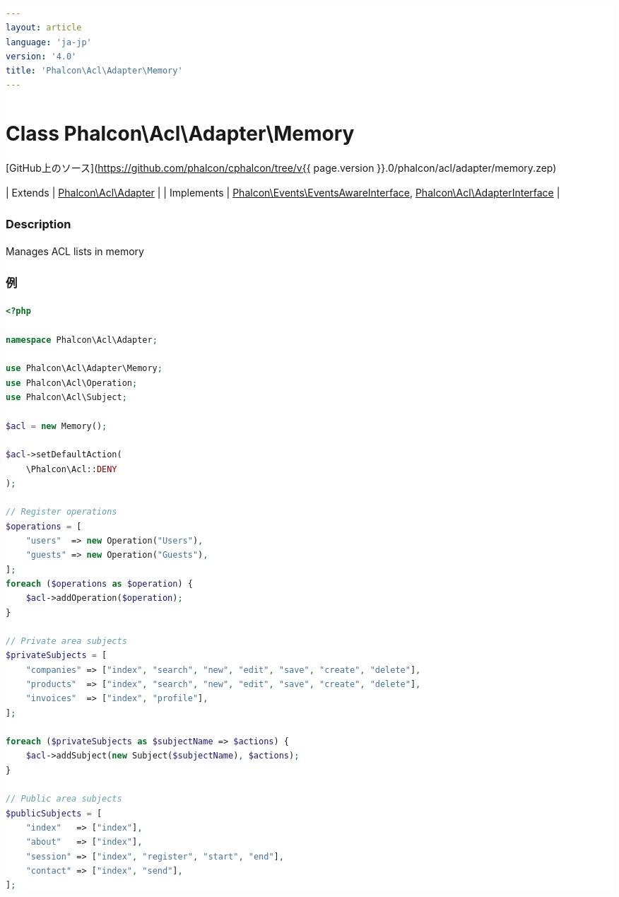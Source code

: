 ```yaml
---
layout: article
language: 'ja-jp'
version: '4.0'
title: 'Phalcon\Acl\Adapter\Memory'
---
```

# Class **Phalcon\Acl\Adapter\Memory**

[GitHub上のソース](https://github.com/phalcon/cphalcon/tree/v{{ page.version }}.0/phalcon/acl/adapter/memory.zep)

| Extends | [Phalcon\Acl\Adapter](Phalcon_Acl_Adapter) | | Implements | [Phalcon\Events\EventsAwareInterface](Phalcon_Events_EventsAwareInterface), [Phalcon\Acl\AdapterInterface](Phalcon_Acl_AdapterInterface) |

### Description

Manages ACL lists in memory

### 例

```php
<?php

namespace Phalcon\Acl\Adapter;

use Phalcon\Acl\Adapter\Memory;
use Phalcon\Acl\Operation;
use Phalcon\Acl\Subject;

$acl = new Memory();

$acl->setDefaultAction(
    \Phalcon\Acl::DENY
);

// Register operations
$operations = [
    "users"  => new Operation("Users"),
    "guests" => new Operation("Guests"),
];
foreach ($operations as $operation) {
    $acl->addOperation($operation);
}

// Private area subjects
$privateSubjects = [
    "companies" => ["index", "search", "new", "edit", "save", "create", "delete"],
    "products"  => ["index", "search", "new", "edit", "save", "create", "delete"],
    "invoices"  => ["index", "profile"],
];

foreach ($privateSubjects as $subjectName => $actions) {
    $acl->addSubject(new Subject($subjectName), $actions);
}

// Public area subjects
$publicSubjects = [
    "index"   => ["index"],
    "about"   => ["index"],
    "session" => ["index", "register", "start", "end"],
    "contact" => ["index", "send"],
];
```